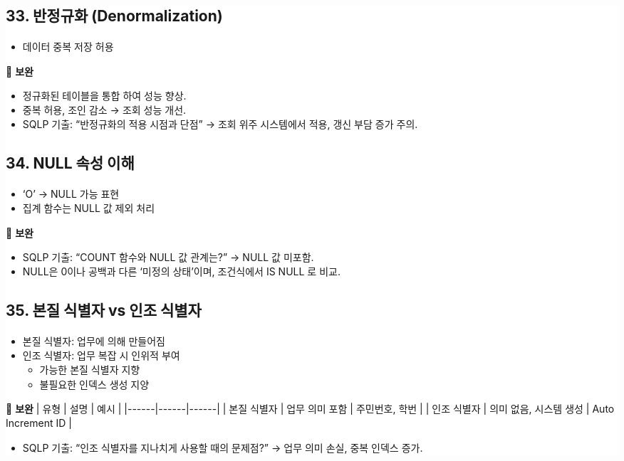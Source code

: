 ## 33. 반정규화 (Denormalization)
- 데이터 중복 저장 허용

🔵 **보완**
- 정규화된 테이블을 통합 하여 성능 향상.
- 중복 허용, 조인 감소 → 조회 성능 개선.
- SQLP 기출: “반정규화의 적용 시점과 단점” → 조회 위주 시스템에서 적용, 갱신 부담 증가 주의.

## 34. NULL 속성 이해
- ‘O’ → NULL 가능 표현
- 집계 함수는 NULL 값 제외 처리

🔵 **보완**
- SQLP 기출: “COUNT 함수와 NULL 값 관계는?” → NULL 값 미포함.
- NULL은 0이나 공백과 다른 ‘미정의 상태’이며, 조건식에서 IS NULL 로 비교.

## 35. 본질 식별자 vs 인조 식별자
- 본질 식별자: 업무에 의해 만들어짐
- 인조 식별자: 업무 복잡 시 인위적 부여
    - 가능한 본질 식별자 지향
    - 불필요한 인덱스 생성 지양

🔵 **보완**
| 유형 | 설명 | 예시 |
|------|------|------|
| 본질 식별자 | 업무 의미 포함 | 주민번호, 학번 |
| 인조 식별자 | 의미 없음, 시스템 생성 | Auto Increment ID |
- SQLP 기출: “인조 식별자를 지나치게 사용할 때의 문제점?” → 업무 의미 손실, 중복 인덱스 증가.

